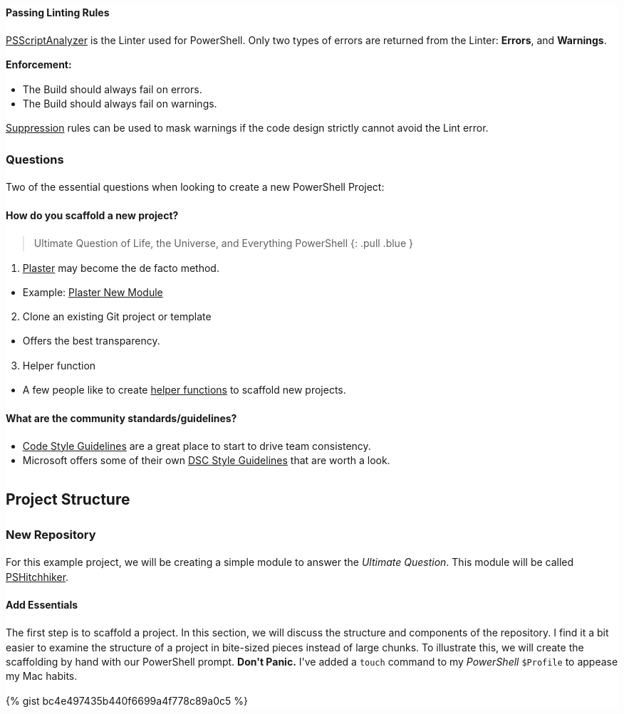 #### Passing Linting Rules

[PSScriptAnalyzer][PSScriptAnalyzer] is the Linter used for PowerShell.
Only two types of errors are returned from the Linter: **Errors**, and **Warnings**.

**Enforcement:**

- The Build should always fail on errors.
- The Build should always fail on warnings.

[Suppression][PSScriptAnalyzer Suppress] rules can be used to mask warnings if the code design strictly cannot avoid the Lint error.

### Questions

Two of the essential questions when looking to create a new PowerShell Project:

#### How do you scaffold a new project?

> Ultimate Question of Life, the Universe, and Everything PowerShell
{: .pull .blue }

1. [Plaster][Plaster] may become the de facto method.
  - Example: [Plaster New Module][PlasterNewModule]
2. Clone an existing Git project or template
  - Offers the best transparency.
3. Helper function
  - A few people like to create [helper functions][FunctionScaffold] to scaffold new projects.

#### What are the community standards/guidelines?

- [Code Style Guidelines][PowerShellPracticeAndStyle] are a great place to start to drive team consistency.
- Microsoft offers some of their own [DSC Style Guidelines][DSC Style Guidelines] that are worth a look.

## Project Structure

### New Repository

For this example project, we will be creating a simple module to answer the *Ultimate Question*.
This module will be called [PSHitchhiker][PSHitchhiker].

#### Add Essentials

The first step is to scaffold a project. 
In this section, we will discuss the structure and components of the repository.
I find it a bit easier to examine the structure of a project in bite-sized pieces instead of large chunks. 
To illustrate this, we will create the scaffolding by hand with our PowerShell prompt.
**Don't Panic.** I've added a `touch` command to my *PowerShell* `$Profile` to appease my Mac habits.


{% gist bc4e497435b440f6699a4f778c89a0c5 %}


[Release Pipeline]:                     http://aka.ms/thereleasepipelinemodelpdf
[Building a Simple Release Pipeline]:   https://devblackops.io/building-a-simple-release-pipeline-in-powershell-using-psake-pester-and-psdeploy/
[Invoke-Build]:                         https://github.com/nightroman/Invoke-Build
[PowerShellPracticeAndStyle]:           https://github.com/PoshCode/PowerShellPracticeAndStyle
[DSC Style Guidelines]:                 https://github.com/PowerShell/DscResources/blob/master/StyleGuidelines.md
[Plaster]:                              https://github.com/PowerShell/Plaster
[PSScriptAnalyzer]:                     https://github.com/PowerShell/PSScriptAnalyzer
[PSScriptAnalyzer Suppress]:            https://github.com/PowerShell/PSScriptAnalyzer#suppressing-rules
[Pester]:                               https://github.com/pester/Pester
[PSDeploy]:                             https://github.com/RamblingCookieMonster/Psdeploy
[FunctionScaffold]:                     http://mikefrobbins.com/2016/06/30/powershell-function-for-creating-a-script-module-template/
[BuildingAPowerShellModule]:            http://ramblingcookiemonster.github.io/Building-A-PowerShell-Module/
[PlasterNewModule]:                     https://github.com/PowerShell/Plaster/blob/master/examples/NewModule/build.psake.ps1
[DotSourcing]:                          http://mikefrobbins.com/2016/01/14/powershell-script-module-design-placing-functions-directly-in-the-psm1-file-versus-dot-sourcing-separate-ps1-files/
[Jenkins-Nunit]:                        https://wiki.jenkins-ci.org/display/JENKINS/NUnit+Plugin
[Jenkins-HTML]:                         https://wiki.jenkins-ci.org/display/JENKINS/HTML+Publisher+Plugin
[Jenkins-Slack]:                        https://wiki.jenkins-ci.org/display/JENKINS/Slack+Plugin
[Jenkins-ChatOps]:                      https://www.cloudbees.com/blog/sending-notifications-pipeline
[WordPressHooks]:                       https://codex.wordpress.org/Plugin_API/Hooks
[PlasterHooks]:                         https://github.com/PowerShell/Plaster/blob/master/examples/NewModule/build.settings.ps1#L146
[TestKitchen]:                          https://github.com/test-kitchen/test-kitchen
[ModuleManifest]:                       https://msdn.microsoft.com/en-us/powershell/reference/4.0/microsoft.powershell.core/new-modulemanifest
[VSCode]:                               https://code.visualstudio.com/
[Jenkins-EmbeddableBuild]:              https://wiki.jenkins-ci.org/display/JENKINS/Embeddable+Build+Status+Plugin
[Jenkins-GreenBalls]:                   https://wiki.jenkins-ci.org/display/JENKINS/Green+Balls
[Jenkins-CSP]:                          https://wiki.jenkins-ci.org/display/JENKINS/Configuring+Content+Security+Policy
[SO-JenkinsCSP]:                        http://stackoverflow.com/questions/37618892/jenkins-content-security-policy/37623540#37623540
[build-ps1]:                            https://github.com/Xainey/DSCTextfile/blob/master/build.ps1
[PSDepend]:                             https://github.com/RamblingCookieMonster/PSDepend
[PSHitchhiker]:                         https://github.com/Xainey/PSHitchhiker
[PSTestReport]:                         https://github.com/Xainey/PSTestReport
[@romkuzmin]:                           https://twitter.com/romkuzmin
[Issue-1]:                              https://github.com/Xainey/xainey.github.io/issues/1
